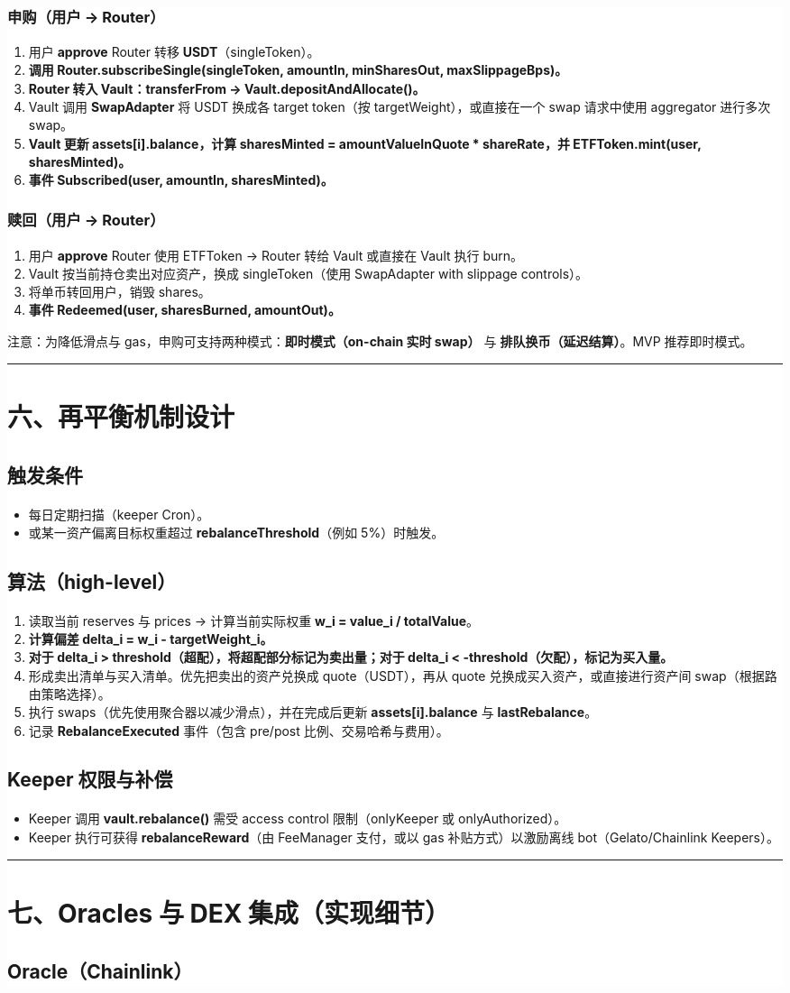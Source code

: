 ### **申购（用户 -> Router）**

1. 用户 **approve** Router 转移 **USDT**（singleToken）。
2. **调用 **Router.subscribeSingle(singleToken, amountIn, minSharesOut, maxSlippageBps)**。**
3. **Router 转入 Vault：**transferFrom** -> **Vault.depositAndAllocate()**。**
4. Vault 调用 **SwapAdapter** 将 USDT 换成各 target token（按 targetWeight），或直接在一个 swap 请求中使用 aggregator 进行多次 swap。
5. **Vault 更新 **assets[i].balance**，计算 **sharesMinted = amountValueInQuote * shareRate**，并 **ETFToken.mint(user, sharesMinted)**。**
6. **事件 **Subscribed(user, amountIn, sharesMinted)**。**

### **赎回（用户 -> Router）**

1. 用户 **approve** Router 使用 ETFToken -> Router 转给 Vault 或直接在 Vault 执行 burn。
2. Vault 按当前持仓卖出对应资产，换成 singleToken（使用 SwapAdapter with slippage controls）。
3. 将单币转回用户，销毁 shares。
4. **事件 **Redeemed(user, sharesBurned, amountOut)**。**

注意：为降低滑点与 gas，申购可支持两种模式：**即时模式（on-chain 实时 swap）** 与 **排队换币（延迟结算）**。MVP 推荐即时模式。

---

# **六、再平衡机制设计**

## **触发条件**

* 每日定期扫描（keeper Cron）。
* 或某一资产偏离目标权重超过 **rebalanceThreshold**（例如 5%）时触发。

## **算法（high-level）**

1. 读取当前 reserves 与 prices → 计算当前实际权重 **w_i = value_i / totalValue**。
2. **计算偏差 **delta_i = w_i - targetWeight_i**。**
3. **对于 **delta_i > threshold**（超配），将超配部分标记为卖出量；对于 **delta_i < -threshold**（欠配），标记为买入量。**
4. 形成卖出清单与买入清单。优先把卖出的资产兑换成 quote（USDT），再从 quote 兑换成买入资产，或直接进行资产间 swap（根据路由策略选择）。
5. 执行 swaps（优先使用聚合器以减少滑点），并在完成后更新 **assets[i].balance** 与 **lastRebalance**。
6. 记录 **RebalanceExecuted** 事件（包含 pre/post 比例、交易哈希与费用）。

## **Keeper 权限与补偿**

* Keeper 调用 **vault.rebalance()** 需受 access control 限制（onlyKeeper 或 onlyAuthorized）。
* Keeper 执行可获得 **rebalanceReward**（由 FeeManager 支付，或以 gas 补贴方式）以激励离线 bot（Gelato/Chainlink Keepers）。

---

# **七、Oracles 与 DEX 集成（实现细节）**

## **Oracle（Chainlink）**
